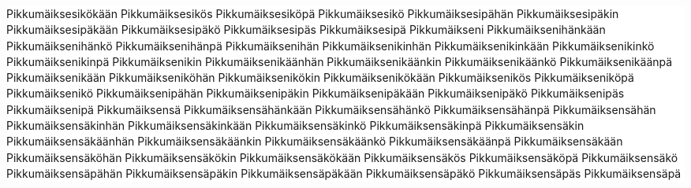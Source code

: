 Pikkumäiksesikökään
Pikkumäiksesikös
Pikkumäiksesiköpä
Pikkumäiksesikö
Pikkumäiksesipähän
Pikkumäiksesipäkin
Pikkumäiksesipäkään
Pikkumäiksesipäkö
Pikkumäiksesipäs
Pikkumäiksesipä
Pikkumäikseni
Pikkumäiksenihänkään
Pikkumäiksenihänkö
Pikkumäiksenihänpä
Pikkumäiksenihän
Pikkumäiksenikinhän
Pikkumäiksenikinkään
Pikkumäiksenikinkö
Pikkumäiksenikinpä
Pikkumäiksenikin
Pikkumäiksenikäänhän
Pikkumäiksenikäänkin
Pikkumäiksenikäänkö
Pikkumäiksenikäänpä
Pikkumäiksenikään
Pikkumäikseniköhän
Pikkumäiksenikökin
Pikkumäiksenikökään
Pikkumäiksenikös
Pikkumäikseniköpä
Pikkumäiksenikö
Pikkumäiksenipähän
Pikkumäiksenipäkin
Pikkumäiksenipäkään
Pikkumäiksenipäkö
Pikkumäiksenipäs
Pikkumäiksenipä
Pikkumäiksensä
Pikkumäiksensähänkään
Pikkumäiksensähänkö
Pikkumäiksensähänpä
Pikkumäiksensähän
Pikkumäiksensäkinhän
Pikkumäiksensäkinkään
Pikkumäiksensäkinkö
Pikkumäiksensäkinpä
Pikkumäiksensäkin
Pikkumäiksensäkäänhän
Pikkumäiksensäkäänkin
Pikkumäiksensäkäänkö
Pikkumäiksensäkäänpä
Pikkumäiksensäkään
Pikkumäiksensäköhän
Pikkumäiksensäkökin
Pikkumäiksensäkökään
Pikkumäiksensäkös
Pikkumäiksensäköpä
Pikkumäiksensäkö
Pikkumäiksensäpähän
Pikkumäiksensäpäkin
Pikkumäiksensäpäkään
Pikkumäiksensäpäkö
Pikkumäiksensäpäs
Pikkumäiksensäpä